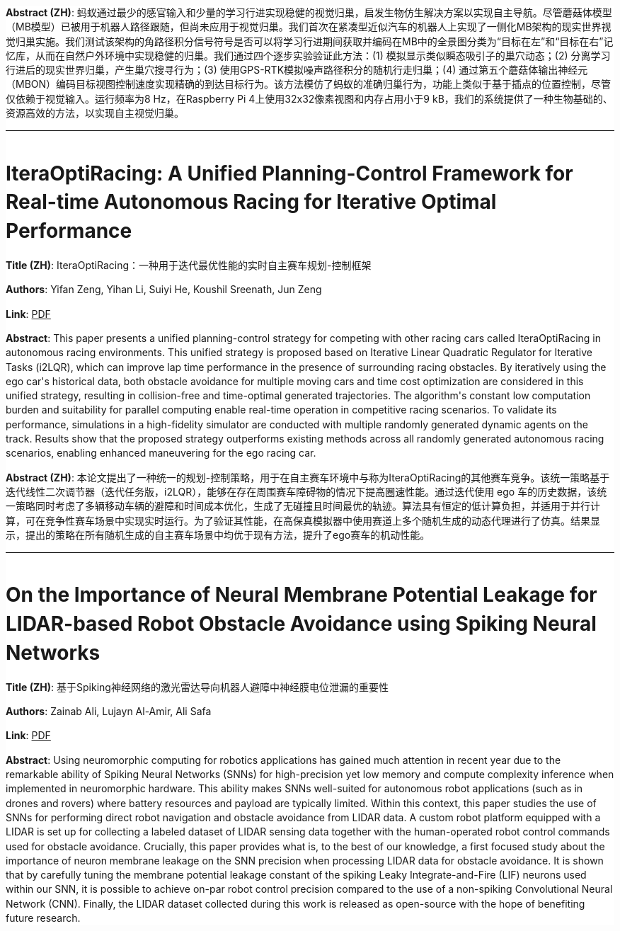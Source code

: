 **Abstract (ZH)**: 蚂蚁通过最少的感官输入和少量的学习行进实现稳健的视觉归巢，启发生物仿生解决方案以实现自主导航。尽管蘑菇体模型（MB模型）已被用于机器人路径跟随，但尚未应用于视觉归巢。我们首次在紧凑型近似汽车的机器人上实现了一侧化MB架构的现实世界视觉归巢实施。我们测试该架构的角路径积分信号符号是否可以将学习行进期间获取并编码在MB中的全景图分类为“目标在左”和“目标在右”记忆库，从而在自然户外环境中实现稳健的归巢。我们通过四个逐步实验验证此方法：(1) 模拟显示类似瞬态吸引子的巢穴动态；(2) 分离学习行进后的现实世界归巢，产生巢穴搜寻行为；(3) 使用GPS-RTK模拟噪声路径积分的随机行走归巢；(4) 通过第五个蘑菇体输出神经元（MBON）编码目标视图控制速度实现精确的到达目标行为。该方法模仿了蚂蚁的准确归巢行为，功能上类似于基于插点的位置控制，尽管仅依赖于视觉输入。运行频率为8 Hz，在Raspberry Pi 4上使用32x32像素视图和内存占用小于9 kB，我们的系统提供了一种生物基础的、资源高效的方法，以实现自主视觉归巢。 

---
# IteraOptiRacing: A Unified Planning-Control Framework for Real-time Autonomous Racing for Iterative Optimal Performance 

**Title (ZH)**: IteraOptiRacing：一种用于迭代最优性能的实时自主赛车规划-控制框架 

**Authors**: Yifan Zeng, Yihan Li, Suiyi He, Koushil Sreenath, Jun Zeng  

**Link**: [PDF](https://arxiv.org/pdf/2507.09714)  

**Abstract**: This paper presents a unified planning-control strategy for competing with other racing cars called IteraOptiRacing in autonomous racing environments. This unified strategy is proposed based on Iterative Linear Quadratic Regulator for Iterative Tasks (i2LQR), which can improve lap time performance in the presence of surrounding racing obstacles. By iteratively using the ego car's historical data, both obstacle avoidance for multiple moving cars and time cost optimization are considered in this unified strategy, resulting in collision-free and time-optimal generated trajectories. The algorithm's constant low computation burden and suitability for parallel computing enable real-time operation in competitive racing scenarios. To validate its performance, simulations in a high-fidelity simulator are conducted with multiple randomly generated dynamic agents on the track. Results show that the proposed strategy outperforms existing methods across all randomly generated autonomous racing scenarios, enabling enhanced maneuvering for the ego racing car. 

**Abstract (ZH)**: 本论文提出了一种统一的规划-控制策略，用于在自主赛车环境中与称为IteraOptiRacing的其他赛车竞争。该统一策略基于迭代线性二次调节器（迭代任务版，i2LQR），能够在存在周围赛车障碍物的情况下提高圈速性能。通过迭代使用 ego 车的历史数据，该统一策略同时考虑了多辆移动车辆的避障和时间成本优化，生成了无碰撞且时间最优的轨迹。算法具有恒定的低计算负担，并适用于并行计算，可在竞争性赛车场景中实现实时运行。为了验证其性能，在高保真模拟器中使用赛道上多个随机生成的动态代理进行了仿真。结果显示，提出的策略在所有随机生成的自主赛车场景中均优于现有方法，提升了ego赛车的机动性能。 

---
# On the Importance of Neural Membrane Potential Leakage for LIDAR-based Robot Obstacle Avoidance using Spiking Neural Networks 

**Title (ZH)**: 基于Spiking神经网络的激光雷达导向机器人避障中神经膜电位泄漏的重要性 

**Authors**: Zainab Ali, Lujayn Al-Amir, Ali Safa  

**Link**: [PDF](https://arxiv.org/pdf/2507.09538)  

**Abstract**: Using neuromorphic computing for robotics applications has gained much attention in recent year due to the remarkable ability of Spiking Neural Networks (SNNs) for high-precision yet low memory and compute complexity inference when implemented in neuromorphic hardware. This ability makes SNNs well-suited for autonomous robot applications (such as in drones and rovers) where battery resources and payload are typically limited. Within this context, this paper studies the use of SNNs for performing direct robot navigation and obstacle avoidance from LIDAR data. A custom robot platform equipped with a LIDAR is set up for collecting a labeled dataset of LIDAR sensing data together with the human-operated robot control commands used for obstacle avoidance. Crucially, this paper provides what is, to the best of our knowledge, a first focused study about the importance of neuron membrane leakage on the SNN precision when processing LIDAR data for obstacle avoidance. It is shown that by carefully tuning the membrane potential leakage constant of the spiking Leaky Integrate-and-Fire (LIF) neurons used within our SNN, it is possible to achieve on-par robot control precision compared to the use of a non-spiking Convolutional Neural Network (CNN). Finally, the LIDAR dataset collected during this work is released as open-source with the hope of benefiting future research. 
